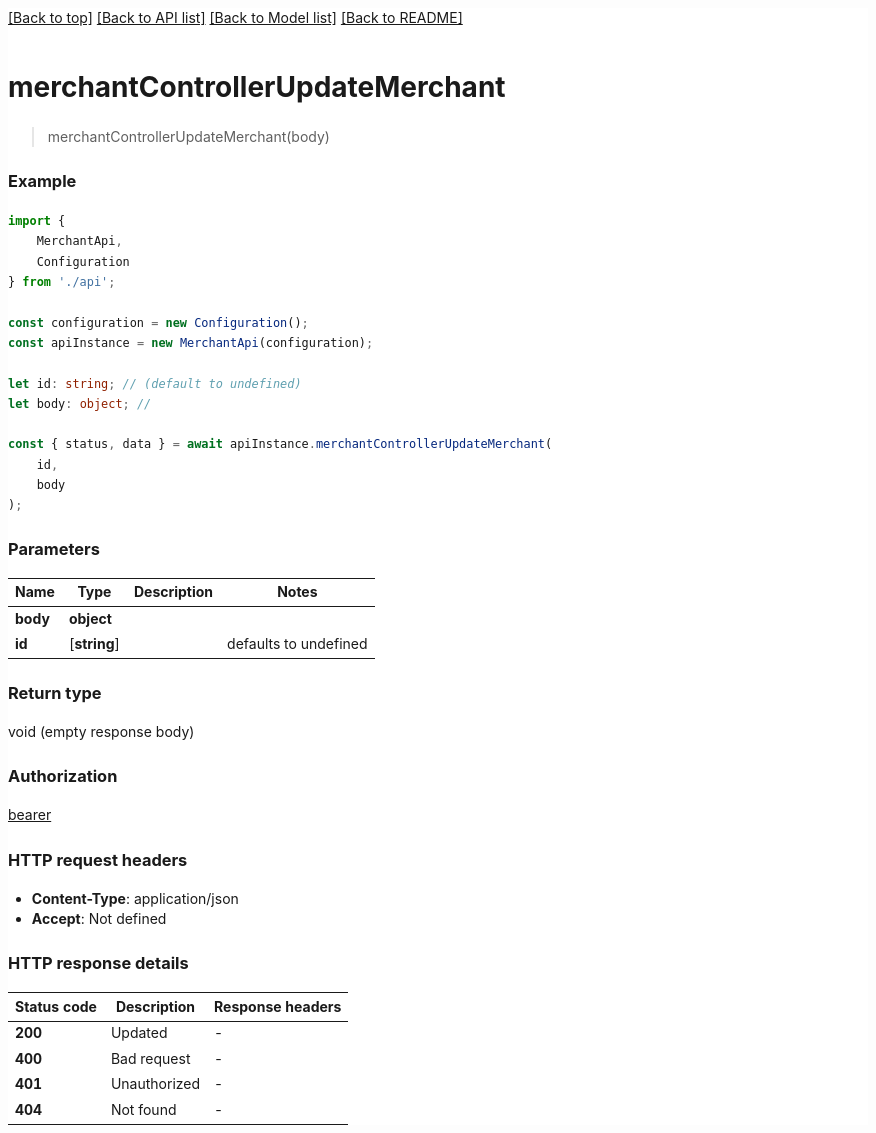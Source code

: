 [[Back to top]](#) [[Back to API list]](../README.md#documentation-for-api-endpoints) [[Back to Model list]](../README.md#documentation-for-models) [[Back to README]](../README.md)

# **merchantControllerUpdateMerchant**
> merchantControllerUpdateMerchant(body)


### Example

```typescript
import {
    MerchantApi,
    Configuration
} from './api';

const configuration = new Configuration();
const apiInstance = new MerchantApi(configuration);

let id: string; // (default to undefined)
let body: object; //

const { status, data } = await apiInstance.merchantControllerUpdateMerchant(
    id,
    body
);
```

### Parameters

|Name | Type | Description  | Notes|
|------------- | ------------- | ------------- | -------------|
| **body** | **object**|  | |
| **id** | [**string**] |  | defaults to undefined|


### Return type

void (empty response body)

### Authorization

[bearer](../README.md#bearer)

### HTTP request headers

 - **Content-Type**: application/json
 - **Accept**: Not defined


### HTTP response details
| Status code | Description | Response headers |
|-------------|-------------|------------------|
|**200** | Updated |  -  |
|**400** | Bad request |  -  |
|**401** | Unauthorized |  -  |
|**404** | Not found |  -  |
